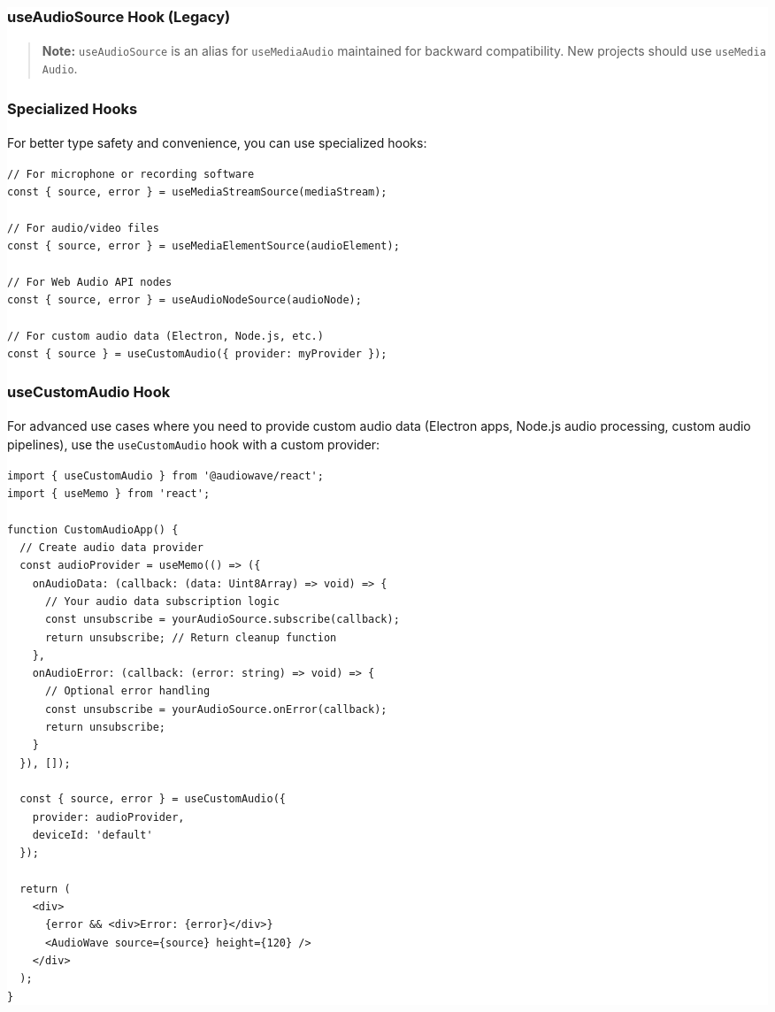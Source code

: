 ### useAudioSource Hook (Legacy)

> **Note:** `useAudioSource` is an alias for `useMediaAudio` maintained for backward compatibility. New projects should use `useMediaAudio`.

### Specialized Hooks

For better type safety and convenience, you can use specialized hooks:

```tsx
// For microphone or recording software
const { source, error } = useMediaStreamSource(mediaStream);

// For audio/video files
const { source, error } = useMediaElementSource(audioElement);

// For Web Audio API nodes
const { source, error } = useAudioNodeSource(audioNode);

// For custom audio data (Electron, Node.js, etc.)
const { source } = useCustomAudio({ provider: myProvider });
```

### useCustomAudio Hook

For advanced use cases where you need to provide custom audio data (Electron apps, Node.js audio processing, custom audio pipelines), use the `useCustomAudio` hook with a custom provider:

```tsx
import { useCustomAudio } from '@audiowave/react';
import { useMemo } from 'react';

function CustomAudioApp() {
  // Create audio data provider
  const audioProvider = useMemo(() => ({
    onAudioData: (callback: (data: Uint8Array) => void) => {
      // Your audio data subscription logic
      const unsubscribe = yourAudioSource.subscribe(callback);
      return unsubscribe; // Return cleanup function
    },
    onAudioError: (callback: (error: string) => void) => {
      // Optional error handling
      const unsubscribe = yourAudioSource.onError(callback);
      return unsubscribe;
    }
  }), []);

  const { source, error } = useCustomAudio({
    provider: audioProvider,
    deviceId: 'default'
  });

  return (
    <div>
      {error && <div>Error: {error}</div>}
      <AudioWave source={source} height={120} />
    </div>
  );
}
```
